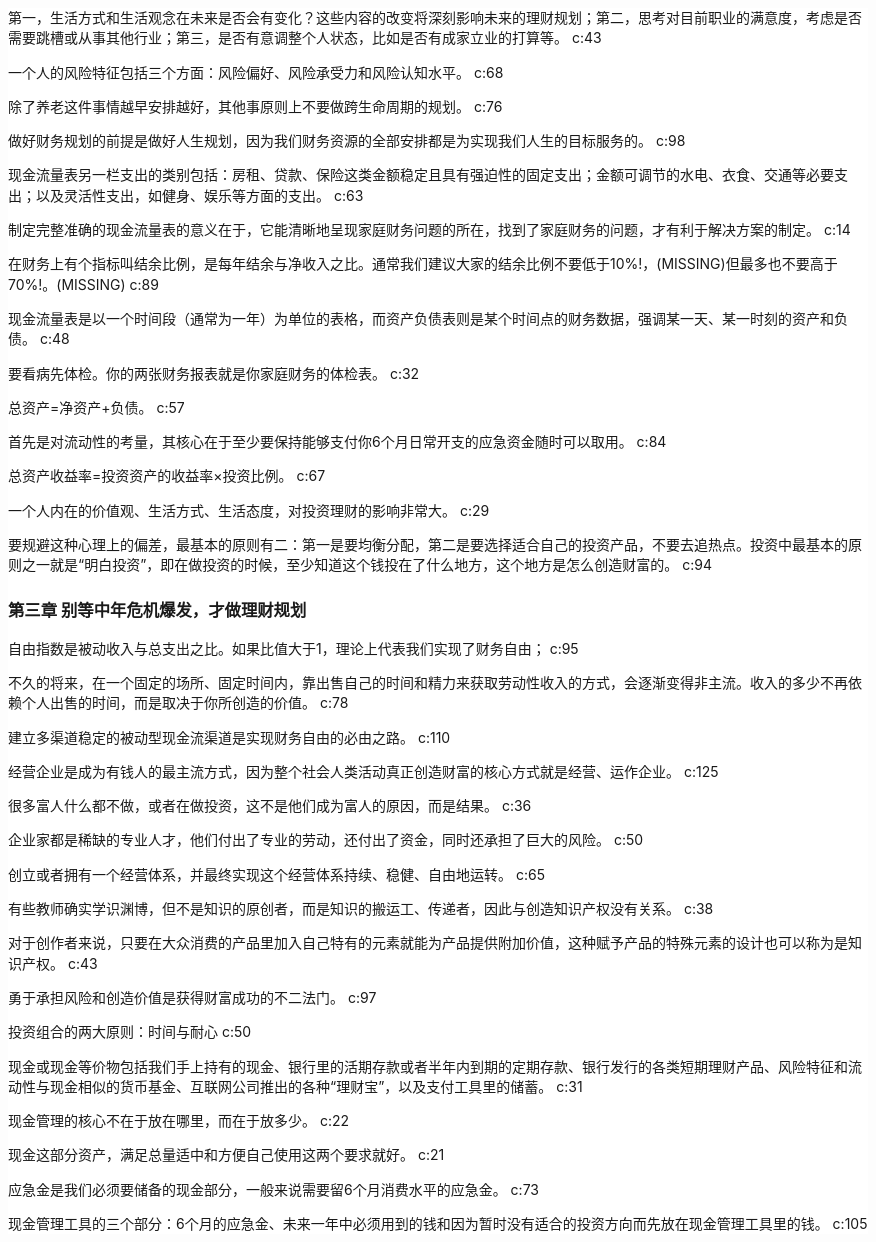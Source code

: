 第一，生活方式和生活观念在未来是否会有变化？这些内容的改变将深刻影响未来的理财规划；第二，思考对目前职业的满意度，考虑是否需要跳槽或从事其他行业；第三，是否有意调整个人状态，比如是否有成家立业的打算等。 c:43

一个人的风险特征包括三个方面：风险偏好、风险承受力和风险认知水平。 c:68

除了养老这件事情越早安排越好，其他事原则上不要做跨生命周期的规划。 c:76

做好财务规划的前提是做好人生规划，因为我们财务资源的全部安排都是为实现我们人生的目标服务的。 c:98

现金流量表另一栏支出的类别包括：房租、贷款、保险这类金额稳定且具有强迫性的固定支出；金额可调节的水电、衣食、交通等必要支出；以及灵活性支出，如健身、娱乐等方面的支出。 c:63

制定完整准确的现金流量表的意义在于，它能清晰地呈现家庭财务问题的所在，找到了家庭财务的问题，才有利于解决方案的制定。 c:14

在财务上有个指标叫结余比例，是每年结余与净收入之比。通常我们建议大家的结余比例不要低于10%!，(MISSING)但最多也不要高于70%!。(MISSING) c:89

现金流量表是以一个时间段（通常为一年）为单位的表格，而资产负债表则是某个时间点的财务数据，强调某一天、某一时刻的资产和负债。 c:48

要看病先体检。你的两张财务报表就是你家庭财务的体检表。 c:32

总资产=净资产+负债。 c:57

首先是对流动性的考量，其核心在于至少要保持能够支付你6个月日常开支的应急资金随时可以取用。 c:84

总资产收益率=投资资产的收益率×投资比例。 c:67

一个人内在的价值观、生活方式、生活态度，对投资理财的影响非常大。 c:29

要规避这种心理上的偏差，最基本的原则有二：第一是要均衡分配，第二是要选择适合自己的投资产品，不要去追热点。投资中最基本的原则之一就是“明白投资”，即在做投资的时候，至少知道这个钱投在了什么地方，这个地方是怎么创造财富的。 c:94

### 第三章 别等中年危机爆发，才做理财规划

自由指数是被动收入与总支出之比。如果比值大于1，理论上代表我们实现了财务自由； c:95

不久的将来，在一个固定的场所、固定时间内，靠出售自己的时间和精力来获取劳动性收入的方式，会逐渐变得非主流。收入的多少不再依赖个人出售的时间，而是取决于你所创造的价值。 c:78

建立多渠道稳定的被动型现金流渠道是实现财务自由的必由之路。 c:110

经营企业是成为有钱人的最主流方式，因为整个社会人类活动真正创造财富的核心方式就是经营、运作企业。 c:125

很多富人什么都不做，或者在做投资，这不是他们成为富人的原因，而是结果。 c:36

企业家都是稀缺的专业人才，他们付出了专业的劳动，还付出了资金，同时还承担了巨大的风险。 c:50

创立或者拥有一个经营体系，并最终实现这个经营体系持续、稳健、自由地运转。 c:65

有些教师确实学识渊博，但不是知识的原创者，而是知识的搬运工、传递者，因此与创造知识产权没有关系。 c:38

对于创作者来说，只要在大众消费的产品里加入自己特有的元素就能为产品提供附加价值，这种赋予产品的特殊元素的设计也可以称为是知识产权。 c:43

勇于承担风险和创造价值是获得财富成功的不二法门。 c:97

投资组合的两大原则：时间与耐心 c:50

现金或现金等价物包括我们手上持有的现金、银行里的活期存款或者半年内到期的定期存款、银行发行的各类短期理财产品、风险特征和流动性与现金相似的货币基金、互联网公司推出的各种“理财宝”，以及支付工具里的储蓄。 c:31

现金管理的核心不在于放在哪里，而在于放多少。 c:22

现金这部分资产，满足总量适中和方便自己使用这两个要求就好。 c:21

应急金是我们必须要储备的现金部分，一般来说需要留6个月消费水平的应急金。 c:73

现金管理工具的三个部分：6个月的应急金、未来一年中必须用到的钱和因为暂时没有适合的投资方向而先放在现金管理工具里的钱。 c:105
